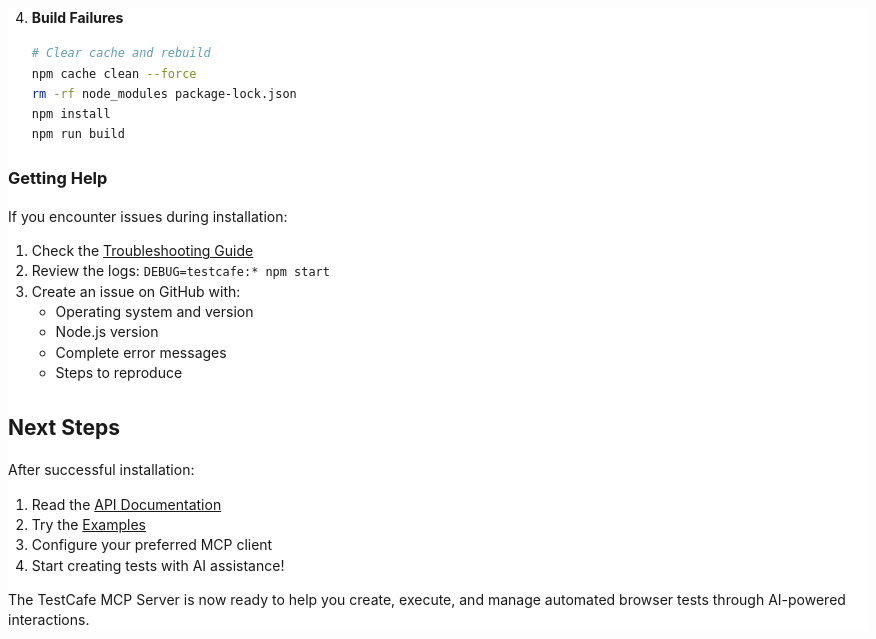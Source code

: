 4. **Build Failures**
   ```bash
   # Clear cache and rebuild
   npm cache clean --force
   rm -rf node_modules package-lock.json
   npm install
   npm run build
   ```

### Getting Help

If you encounter issues during installation:

1. Check the [Troubleshooting Guide](./TROUBLESHOOTING.md)
2. Review the logs: `DEBUG=testcafe:* npm start`
3. Create an issue on GitHub with:
   - Operating system and version
   - Node.js version
   - Complete error messages
   - Steps to reproduce

## Next Steps

After successful installation:

1. Read the [API Documentation](./API.md)
2. Try the [Examples](../examples/)
3. Configure your preferred MCP client
4. Start creating tests with AI assistance!

The TestCafe MCP Server is now ready to help you create, execute, and manage automated browser tests through AI-powered interactions.